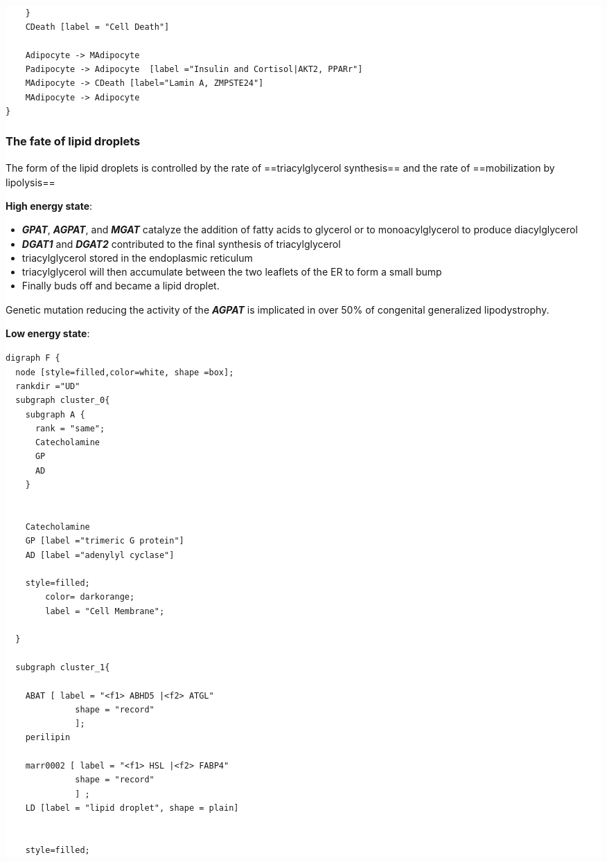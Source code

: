 ```graphviz
    }
    CDeath [label = "Cell Death"]

    Adipocyte -> MAdipocyte
    Padipocyte -> Adipocyte  [label ="Insulin and Cortisol|AKT2, PPARr"]
    MAdipocyte -> CDeath [label="Lamin A, ZMPSTE24"]
    MAdipocyte -> Adipocyte
}
```


### The fate of lipid droplets

The form of the lipid droplets is controlled by the rate of ==triacylglycerol synthesis== and the rate of ==mobilization by lipolysis==

**High energy state**:
  - ***GPAT***, ***AGPAT***, and ***MGAT*** catalyze the addition of fatty acids to glycerol or to monoacylglycerol to produce diacylglycerol
  - ***DGAT1*** and ***DGAT2*** contributed to the final synthesis of triacylglycerol
  - triacylglycerol stored in the endoplasmic reticulum
  - triacylglycerol will then accumulate between the two leaflets of the ER to form a small bump
  - Finally buds off and became a lipid droplet.

Genetic mutation reducing the activity of the ***AGPAT*** is implicated in over 50% of congenital generalized lipodystrophy.

**Low energy state**:

```graphviz
digraph F {
  node [style=filled,color=white, shape =box];
  rankdir ="UD"
  subgraph cluster_0{
    subgraph A {
      rank = "same";
      Catecholamine
      GP
      AD
    }


    Catecholamine
    GP [label ="trimeric G protein"]
    AD [label ="adenylyl cyclase"]

    style=filled;
		color= darkorange;
		label = "Cell Membrane";

  }

  subgraph cluster_1{

    ABAT [ label = "<f1> ABHD5 |<f2> ATGL"
              shape = "record"
              ];
    perilipin

    marr0002 [ label = "<f1> HSL |<f2> FABP4"
              shape = "record"
              ] ;
    LD [label = "lipid droplet", shape = plain]


    style=filled;
```

[^1]: Verkleij, A.J.; Zwaal, R.F.A.; Roelofsen, B.; Comfurius, P.; Kastelijn, D.; van Deenen, L.L.M.The asymmetric distribution of phospholipids in the human red cell membrane. A combinedstudy using phospholipases and freeze-etch electron microscopy. Biochim. Biophys. Acta 1973,323, 178–193